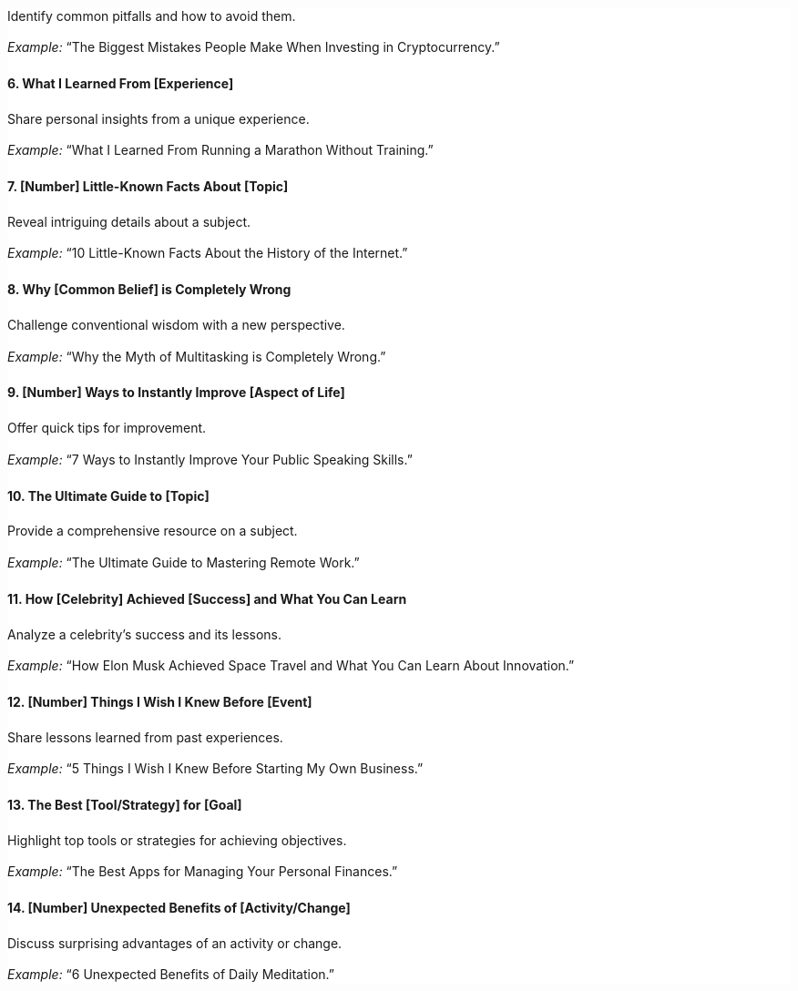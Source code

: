 Identify common pitfalls and how to avoid them.

_Example:_ “The Biggest Mistakes People Make When Investing in Cryptocurrency.”

#### 6. **What I Learned From [Experience]**

Share personal insights from a unique experience.

_Example:_ “What I Learned From Running a Marathon Without Training.”

#### 7. **[Number] Little-Known Facts About [Topic]**

Reveal intriguing details about a subject.

_Example:_ “10 Little-Known Facts About the History of the Internet.”

#### 8. **Why [Common Belief] is Completely Wrong**

Challenge conventional wisdom with a new perspective.

_Example:_ “Why the Myth of Multitasking is Completely Wrong.”

#### 9. **[Number] Ways to Instantly Improve [Aspect of Life]**

Offer quick tips for improvement.

_Example:_ “7 Ways to Instantly Improve Your Public Speaking Skills.”

#### 10. **The Ultimate Guide to [Topic]**

Provide a comprehensive resource on a subject.

_Example:_ “The Ultimate Guide to Mastering Remote Work.”

#### 11. **How [Celebrity] Achieved [Success] and What You Can Learn**

Analyze a celebrity’s success and its lessons.

_Example:_ “How Elon Musk Achieved Space Travel and What You Can Learn About Innovation.”

#### 12. **[Number] Things I Wish I Knew Before [Event]**

Share lessons learned from past experiences.

_Example:_ “5 Things I Wish I Knew Before Starting My Own Business.”

#### 13. **The Best [Tool/Strategy] for [Goal]**

Highlight top tools or strategies for achieving objectives.

_Example:_ “The Best Apps for Managing Your Personal Finances.”

#### 14. **[Number] Unexpected Benefits of [Activity/Change]**

Discuss surprising advantages of an activity or change.

_Example:_ “6 Unexpected Benefits of Daily Meditation.”
